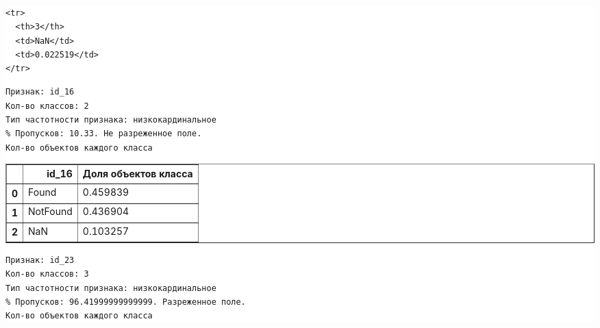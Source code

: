     <tr>
      <th>3</th>
      <td>NaN</td>
      <td>0.022519</td>
    </tr>
  </tbody>
</table>
</div>


    Признак: id_16
    Кол-во классов: 2
    Тип частотности признака: низкокардинальное
    % Пропусков: 10.33. Не разреженное поле.
    Кол-во объектов каждого класса



<div>
<table border="1" class="dataframe">
  <thead>
    <tr style="text-align: right;">
      <th></th>
      <th>id_16</th>
      <th>Доля объектов класса</th>
    </tr>
  </thead>
  <tbody>
    <tr>
      <th>0</th>
      <td>Found</td>
      <td>0.459839</td>
    </tr>
    <tr>
      <th>1</th>
      <td>NotFound</td>
      <td>0.436904</td>
    </tr>
    <tr>
      <th>2</th>
      <td>NaN</td>
      <td>0.103257</td>
    </tr>
  </tbody>
</table>
</div>


    Признак: id_23
    Кол-во классов: 3
    Тип частотности признака: низкокардинальное
    % Пропусков: 96.41999999999999. Разреженное поле.
    Кол-во объектов каждого класса

